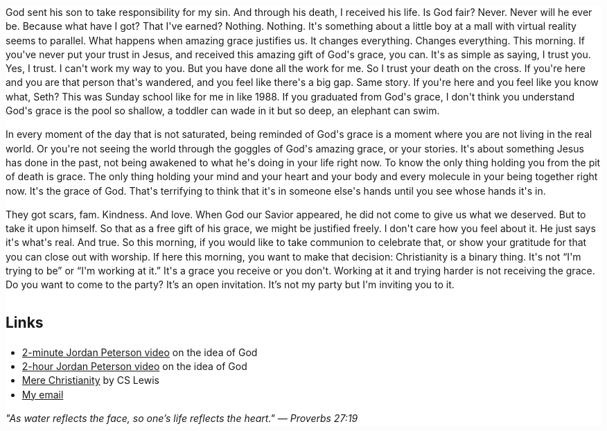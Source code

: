 God sent his son to take responsibility for my sin. And through his death, I received his life. Is God fair? Never. Never will he ever be. Because what have I got? That I've earned? Nothing. Nothing. It's something about a little boy at a mall with virtual reality seems to parallel. What happens when amazing grace justifies us. It changes everything. Changes everything. This morning. If you've never put your trust in Jesus, and received this amazing gift of God's grace, you can. It's as simple as saying, I trust you. Yes, I trust. I can't work my way to you. But you have done all the work for me. So I trust your death on the cross. If you're here and you are that person that's wandered, and you feel like there's a big gap. Same story. If you're here and you feel like you know what, Seth? This was Sunday school like for me in like 1988. If you graduated from God's grace, I don't think you understand God's grace is the pool so shallow, a toddler can wade in it but so deep, an elephant can swim.

In every moment of the day that is not saturated, being reminded of God's grace is a moment where you are not living in the real world. Or you're not seeing the world through the goggles of God's amazing grace, or your stories. It's about something Jesus has done in the past, not being awakened to what he's doing in your life right now. To know the only thing holding you from the pit of death is grace. The only thing holding your mind and your heart and your body and every molecule in your being together right now. It's the grace of God. That's terrifying to think that it's in someone else's hands until you see whose hands it's in.

They got scars, fam. Kindness. And love. When God our Savior appeared, he did not come to give us what we deserved. But to take it upon himself. So that as a free gift of his grace, we might be justified freely. I don't care how you feel about it. He just says it's what's real. And true. So this morning, if you would like to take communion to celebrate that, or show your gratitude for that you can close out with worship. If here this morning, you want to make that decision: Christianity is a binary thing. It's not “I'm trying to be” or “I'm working at it.” It's a grace you receive or you don't. Working at it and trying harder is not receiving the grace. Do you want to come to the party? It’s an open invitation. It’s not my party but I'm inviting you to it.


## Links
* [2-minute Jordan Peterson video](/static/idea-of-god-short.mp4) on the idea of God
* [2-hour Jordan Peterson video](https://www.youtube.com/watch?v=f-wWBGo6a2w) on the idea of God
* [Mere Christianity](https://www.amazon.com/Mere-Christianity-C-S-Lewis/dp/0060652926) by CS Lewis
* [My email](/static/email.txt)

_"As water reflects the face, so one’s life reflects the heart." — Proverbs 27:19_


